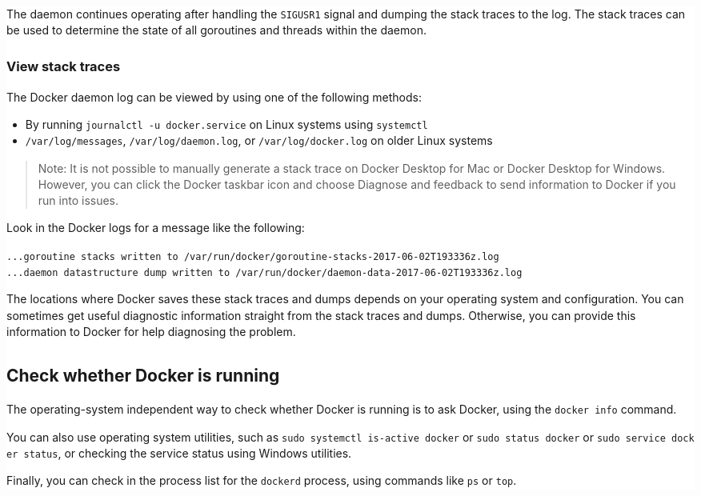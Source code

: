 The daemon continues operating after handling the `SIGUSR1` signal and dumping the stack traces to the log. The stack traces can be used to determine the state of all goroutines and threads within the daemon.

### View stack traces[](https://docs.docker.com/config/daemon/#troubleshoot-the-daemon#view-stack-traces)

The Docker daemon log can be viewed by using one of the following methods:

-   By running `journalctl -u docker.service` on Linux systems using `systemctl`
-   `/var/log/messages`, `/var/log/daemon.log`, or `/var/log/docker.log` on older Linux systems

> Note: It is not possible to manually generate a stack trace on Docker Desktop for Mac or Docker Desktop for Windows. However, you can click the Docker taskbar icon and choose Diagnose and feedback to send information to Docker if you run into issues.

Look in the Docker logs for a message like the following:

```
...goroutine stacks written to /var/run/docker/goroutine-stacks-2017-06-02T193336z.log
...daemon datastructure dump written to /var/run/docker/daemon-data-2017-06-02T193336z.log

```

The locations where Docker saves these stack traces and dumps depends on your operating system and configuration. You can sometimes get useful diagnostic information straight from the stack traces and dumps. Otherwise, you can provide this information to Docker for help diagnosing the problem.

Check whether Docker is running[](https://docs.docker.com/config/daemon/#troubleshoot-the-daemon#check-whether-docker-is-running)
---------------------------------------------------------------------------------------------------------------------------------

The operating-system independent way to check whether Docker is running is to ask Docker, using the `docker info` command.

You can also use operating system utilities, such as `sudo systemctl is-active docker` or `sudo status docker` or `sudo service docker status`, or checking the service status using Windows utilities.

Finally, you can check in the process list for the `dockerd` process, using commands like `ps` or `top`.